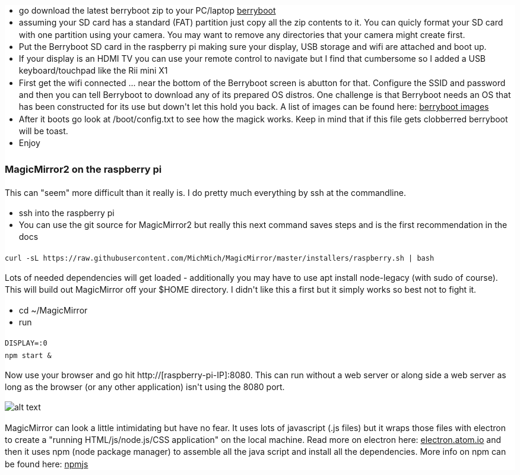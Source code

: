  - go download the latest berryboot zip to your PC/laptop [berryboot](http://www.berryterminal.com/doku.php/berryboot)
 - assuming your SD card has a standard (FAT) partition just copy all the zip contents to it. You can quicly format
   your SD card with one partition using your camera. You may want to remove any directories that your camera might create first.
 - Put the Berryboot SD card in the raspberry pi making sure your display, USB storage and wifi are attached and boot up.
 - If your display is an HDMI TV you can use your remote control to navigate but I find that cumbersome so I added a USB keyboard/touchpad like the Rii mini X1
 - First get the wifi connected ... near the bottom of the Berryboot screen is abutton for that. Configure the SSID and password and then you can tell Berryboot to download any of its prepared OS distros. One challenge is that Berryboot needs an OS that has been constructed for its use but down't let this hold you back. A list of images can be found here: [berryboot images](http://berryboot.alexgoldcheidt.com/images/)
 - After it boots go look at /boot/config.txt to see how the magick works. Keep in mind that if this file gets clobberred berryboot will be toast.
 - Enjoy

### MagicMirror2 on the raspberry pi

This can "seem" more difficult than it really is. I do pretty much everything by ssh at the commandline.

- ssh into the raspberry pi
- You can use the git source for MagicMirror2 but really this next command saves steps and is the first recommendation in the docs

```
curl -sL https://raw.githubusercontent.com/MichMich/MagicMirror/master/installers/raspberry.sh | bash
```

Lots of needed dependencies will get loaded - additionally you may have to use apt install node-legacy (with sudo of course).
This will build out MagicMirror off your $HOME directory. I didn't like this a first but it simply works so best not to fight it.

- cd ~/MagicMirror
- run 

```
DISPLAY=:0
npm start &
```

Now use your browser and go hit http://[raspberry-pi-IP]:8080.
This can run without a web server or along side a web server as long as the browser (or any other application) isn't using the 8080 port.

![alt text](/img/k-pi2.jpg "Kitchen Pi Image:2")

MagicMirror can look a little intimidating but have no fear. It uses lots of javascript (.js files) but it wraps those files with electron to create a "running HTML/js/node.js/CSS application" on the local machine. Read more on electron here: [electron.atom.io](http://electron.atom.io/) and then it uses npm (node package manager) to assemble all the java script and install all the dependencies. More info on npm can be found here: [npmjs](https://www.npmjs.com/)

